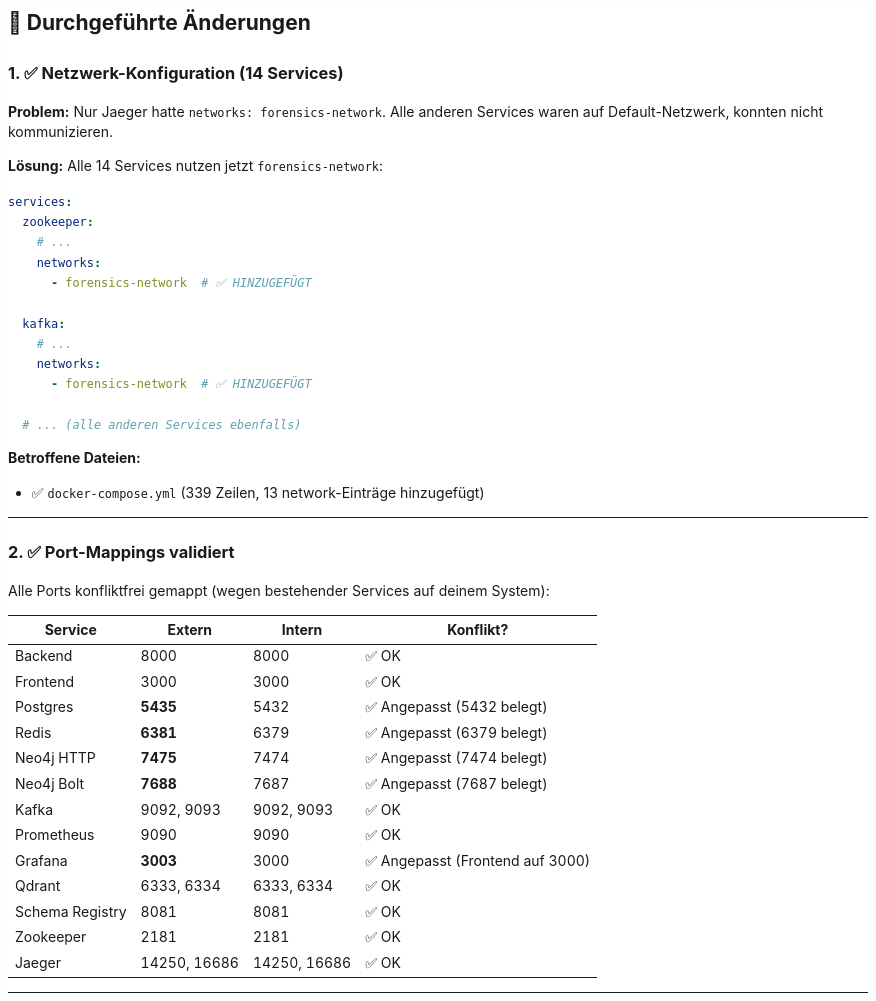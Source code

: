 
## 🔧 Durchgeführte Änderungen

### 1. ✅ Netzwerk-Konfiguration (14 Services)

**Problem:** Nur Jaeger hatte `networks: forensics-network`. Alle anderen Services waren auf Default-Netzwerk, konnten nicht kommunizieren.

**Lösung:** Alle 14 Services nutzen jetzt `forensics-network`:

```yaml
services:
  zookeeper:
    # ...
    networks:
      - forensics-network  # ✅ HINZUGEFÜGT
      
  kafka:
    # ...
    networks:
      - forensics-network  # ✅ HINZUGEFÜGT
      
  # ... (alle anderen Services ebenfalls)
```

**Betroffene Dateien:**
- ✅ `docker-compose.yml` (339 Zeilen, 13 network-Einträge hinzugefügt)

---

### 2. ✅ Port-Mappings validiert

Alle Ports konfliktfrei gemappt (wegen bestehender Services auf deinem System):

| Service | Extern | Intern | Konflikt? |
|---------|--------|--------|-----------|
| Backend | 8000 | 8000 | ✅ OK |
| Frontend | 3000 | 3000 | ✅ OK |
| Postgres | **5435** | 5432 | ✅ Angepasst (5432 belegt) |
| Redis | **6381** | 6379 | ✅ Angepasst (6379 belegt) |
| Neo4j HTTP | **7475** | 7474 | ✅ Angepasst (7474 belegt) |
| Neo4j Bolt | **7688** | 7687 | ✅ Angepasst (7687 belegt) |
| Kafka | 9092, 9093 | 9092, 9093 | ✅ OK |
| Prometheus | 9090 | 9090 | ✅ OK |
| Grafana | **3003** | 3000 | ✅ Angepasst (Frontend auf 3000) |
| Qdrant | 6333, 6334 | 6333, 6334 | ✅ OK |
| Schema Registry | 8081 | 8081 | ✅ OK |
| Zookeeper | 2181 | 2181 | ✅ OK |
| Jaeger | 14250, 16686 | 14250, 16686 | ✅ OK |

---